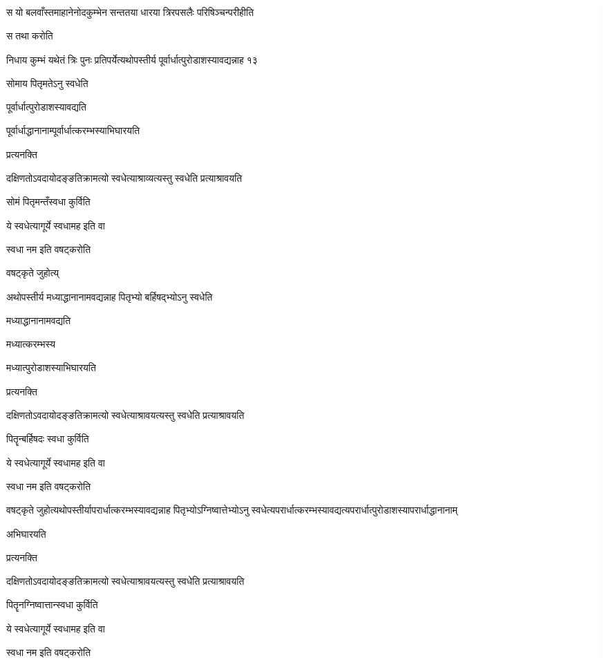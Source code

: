 स यो बलवाँस्तमाहानेनोदकुम्भेन सन्ततया धारया त्रिरपसलैः परिषिञ्चन्परीहीति

स तथा करोति

निधाय कुम्भं यथेतं त्रिः पुनः प्रतिपर्येत्यथोपस्तीर्य
पूर्वार्धात्पुरोडाशस्यावद्यन्नाह
१३

 

सोमाय पितृमतेऽनु स्वधेति

पूर्वार्धात्पुरोडाशस्यावद्यति

पूर्वार्धाद्धानानाम्पूर्वार्धात्करम्भस्याभिघारयति

प्रत्यनक्ति

दक्षिणतोऽवदायोदङ्ङतिक्रामत्यो स्वधेत्याश्राव्यत्यस्तु स्वधेति
प्रत्याश्रावयति

सोमं पितृमन्तँस्वधा कुर्विति

ये स्वधेत्यागूर्ये स्वधामह इति वा

स्वधा नम इति वषट्करोति

वषट्कृते जुहोत्य्

अथोपस्तीर्य मध्याद्धानानामवद्यन्नाह पितृभ्यो बर्हिषद्भ्योऽनु स्वधेति

मध्याद्धानानामवद्यति

मध्यात्करम्भस्य

मध्यात्पुरोडाशस्याभिघारयति

प्रत्यनक्ति

दक्षिणतोऽवदायोदङ्ङतिक्रामत्यो स्वधेत्याश्रावयत्यस्तु स्वधेति
प्रत्याश्रावयति

पितॄन्बर्हिषदः स्वधा कुर्विति

ये स्वधेत्यागूर्ये स्वधामह इति वा

स्वधा नम इति वषट्करोति

वषट्कृते जुहोत्यथोपस्तीर्यापरार्धात्करम्भस्यावद्यन्नाह
पितृभ्योऽग्निष्वात्तेभ्योऽनु
स्वधेत्यपरार्धात्करम्भस्यावद्यत्यपरार्धात्पुरोडाशस्यापरार्धाद्धानानाम्

अभिघारयति

प्रत्यनक्ति

दक्षिणतोऽवदायोदङ्ङतिक्रामत्यो स्वधेत्याश्रावयत्यस्तु स्वधेति
प्रत्याश्रावयति

पितॄनग्निष्वात्तान्स्वधा कुर्विति

ये स्वधेत्यागूर्ये स्वधामह इति वा

स्वधा नम इति वषट्करोति
